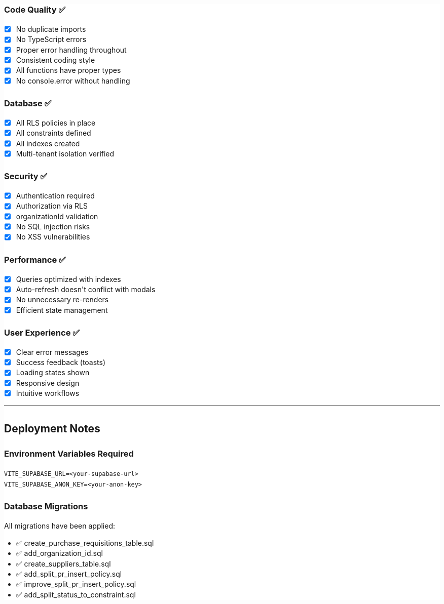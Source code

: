 ### Code Quality ✅
- [x] No duplicate imports
- [x] No TypeScript errors
- [x] Proper error handling throughout
- [x] Consistent coding style
- [x] All functions have proper types
- [x] No console.error without handling

### Database ✅
- [x] All RLS policies in place
- [x] All constraints defined
- [x] All indexes created
- [x] Multi-tenant isolation verified

### Security ✅
- [x] Authentication required
- [x] Authorization via RLS
- [x] organizationId validation
- [x] No SQL injection risks
- [x] No XSS vulnerabilities

### Performance ✅
- [x] Queries optimized with indexes
- [x] Auto-refresh doesn't conflict with modals
- [x] No unnecessary re-renders
- [x] Efficient state management

### User Experience ✅
- [x] Clear error messages
- [x] Success feedback (toasts)
- [x] Loading states shown
- [x] Responsive design
- [x] Intuitive workflows

---

## Deployment Notes

### Environment Variables Required
```env
VITE_SUPABASE_URL=<your-supabase-url>
VITE_SUPABASE_ANON_KEY=<your-anon-key>
```

### Database Migrations
All migrations have been applied:
- ✅ create_purchase_requisitions_table.sql
- ✅ add_organization_id.sql
- ✅ create_suppliers_table.sql
- ✅ add_split_pr_insert_policy.sql
- ✅ improve_split_pr_insert_policy.sql
- ✅ add_split_status_to_constraint.sql
